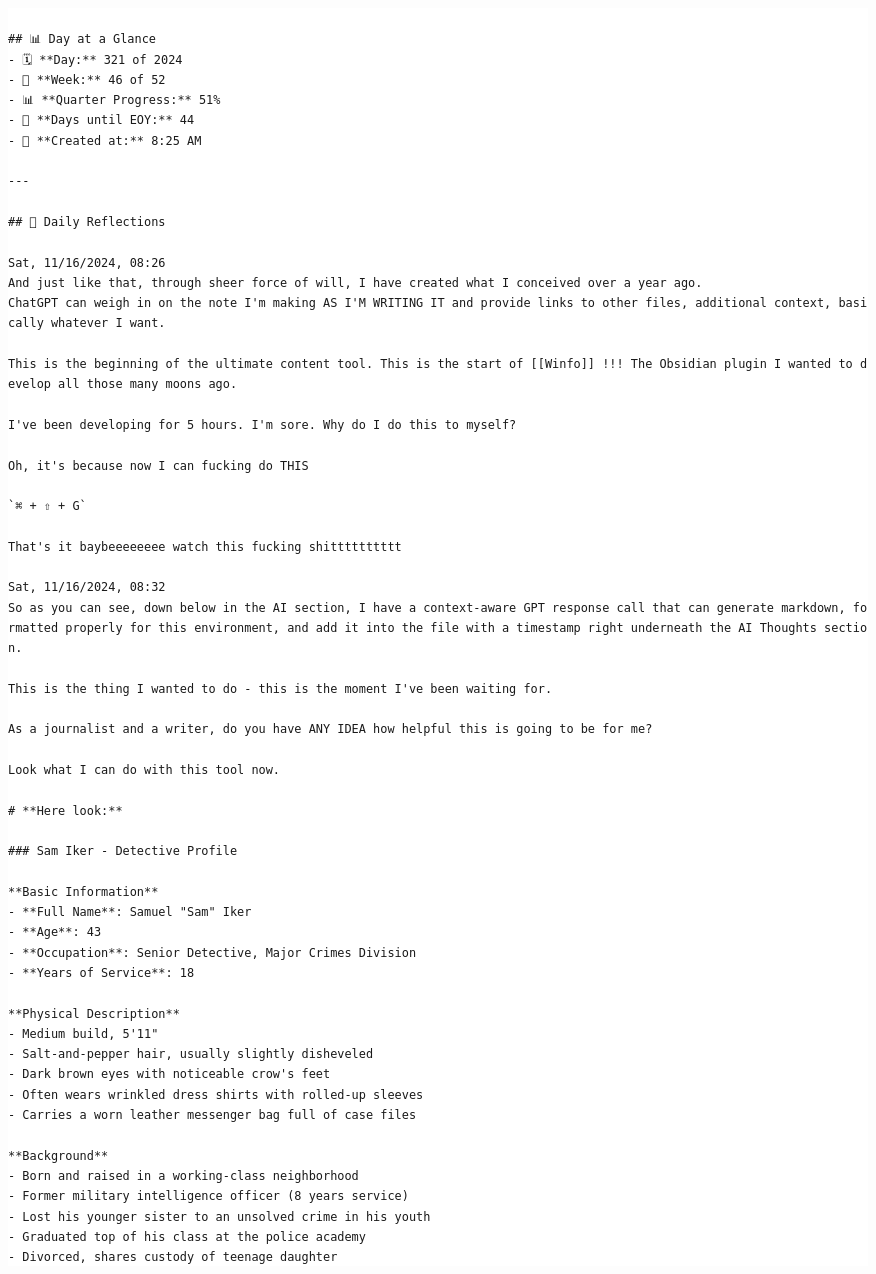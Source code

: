 ```

## 📊 Day at a Glance
- 🗓️ **Day:** 321 of 2024
- 📅 **Week:** 46 of 52
- 📊 **Quarter Progress:** 51%
- 🎯 **Days until EOY:** 44
- 🔄 **Created at:** 8:25 AM

---

## 📝 Daily Reflections

Sat, 11/16/2024, 08:26
And just like that, through sheer force of will, I have created what I conceived over a year ago.
ChatGPT can weigh in on the note I'm making AS I'M WRITING IT and provide links to other files, additional context, basically whatever I want.

This is the beginning of the ultimate content tool. This is the start of [[Winfo]] !!! The Obsidian plugin I wanted to develop all those many moons ago.

I've been developing for 5 hours. I'm sore. Why do I do this to myself?

Oh, it's because now I can fucking do THIS

`⌘ + ⇧ + G`

That's it baybeeeeeeee watch this fucking shitttttttttt

Sat, 11/16/2024, 08:32
So as you can see, down below in the AI section, I have a context-aware GPT response call that can generate markdown, formatted properly for this environment, and add it into the file with a timestamp right underneath the AI Thoughts section.

This is the thing I wanted to do - this is the moment I've been waiting for.

As a journalist and a writer, do you have ANY IDEA how helpful this is going to be for me?

Look what I can do with this tool now.

# **Here look:**

### Sam Iker - Detective Profile

**Basic Information**
- **Full Name**: Samuel "Sam" Iker
- **Age**: 43
- **Occupation**: Senior Detective, Major Crimes Division
- **Years of Service**: 18

**Physical Description**
- Medium build, 5'11"
- Salt-and-pepper hair, usually slightly disheveled
- Dark brown eyes with noticeable crow's feet
- Often wears wrinkled dress shirts with rolled-up sleeves
- Carries a worn leather messenger bag full of case files

**Background**
- Born and raised in a working-class neighborhood
- Former military intelligence officer (8 years service)
- Lost his younger sister to an unsolved crime in his youth
- Graduated top of his class at the police academy
- Divorced, shares custody of teenage daughter

```